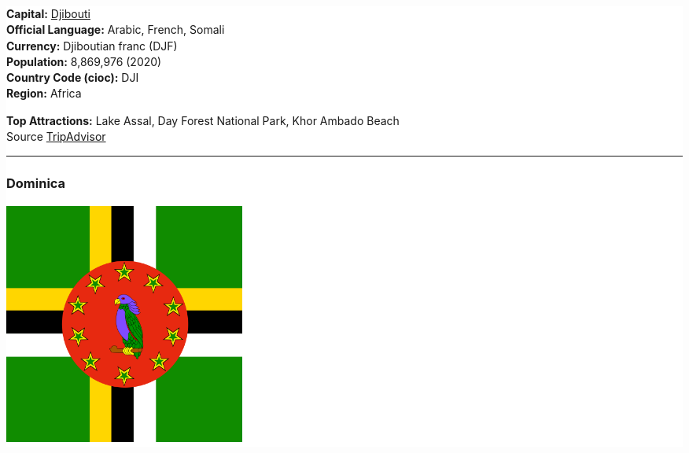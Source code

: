 **Capital:** [Djibouti](https://www.google.com/maps/search/Djibouti)
</br>
**Official Language:** Arabic, French, Somali
</br>
**Currency:** Djiboutian franc (DJF)
</br>
**Population:** 8,869,976 (2020)
</br>
**Country Code (cioc):** DJI
</br>
**Region:** Africa

**Top Attractions:**  Lake Assal, Day Forest National Park, Khor Ambado Beach
<br>Source [TripAdvisor](https://www.tripadvisor.com/Attractions-g293787-Activities-Djibouti.html)

---

### <a name="dominica"></a>**Dominica**

<img width="300" height="300" src="media/photos/flags/dm.svg">
